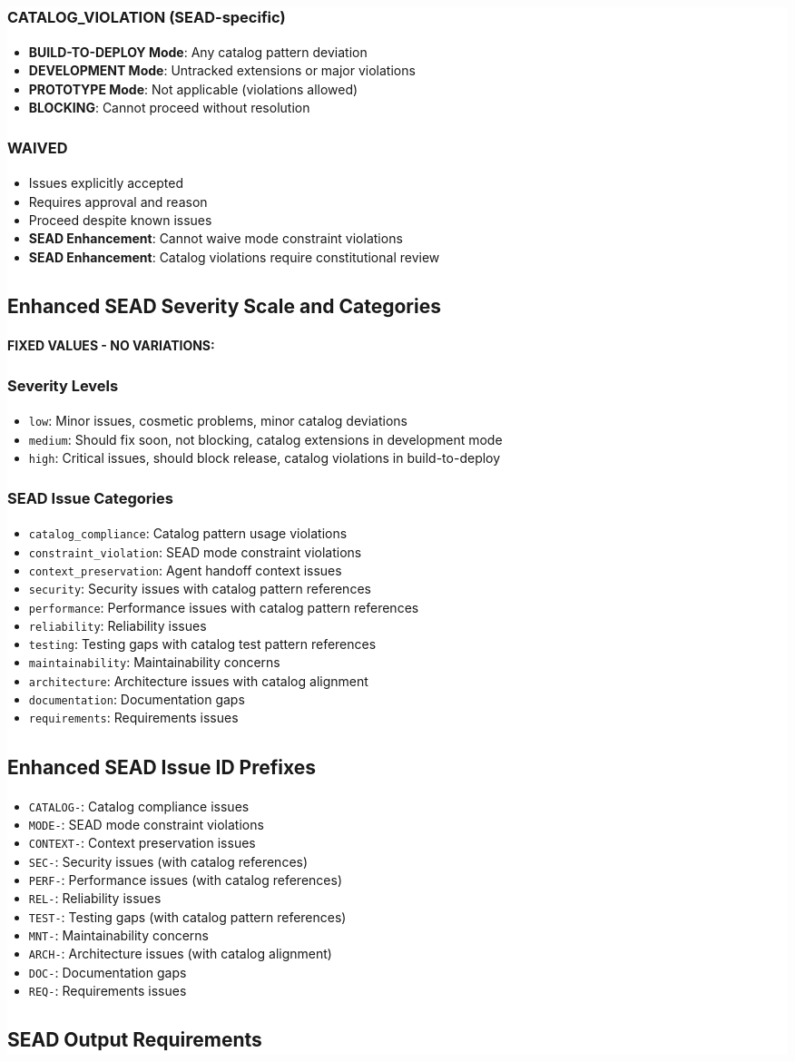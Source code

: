 ### CATALOG_VIOLATION (SEAD-specific)
- **BUILD-TO-DEPLOY Mode**: Any catalog pattern deviation
- **DEVELOPMENT Mode**: Untracked extensions or major violations  
- **PROTOTYPE Mode**: Not applicable (violations allowed)
- **BLOCKING**: Cannot proceed without resolution

### WAIVED
- Issues explicitly accepted
- Requires approval and reason
- Proceed despite known issues
- **SEAD Enhancement**: Cannot waive mode constraint violations
- **SEAD Enhancement**: Catalog violations require constitutional review

## Enhanced SEAD Severity Scale and Categories

**FIXED VALUES - NO VARIATIONS:**

### Severity Levels
- `low`: Minor issues, cosmetic problems, minor catalog deviations
- `medium`: Should fix soon, not blocking, catalog extensions in development mode
- `high`: Critical issues, should block release, catalog violations in build-to-deploy

### SEAD Issue Categories
- `catalog_compliance`: Catalog pattern usage violations
- `constraint_violation`: SEAD mode constraint violations
- `context_preservation`: Agent handoff context issues
- `security`: Security issues with catalog pattern references
- `performance`: Performance issues with catalog pattern references
- `reliability`: Reliability issues
- `testing`: Testing gaps with catalog test pattern references
- `maintainability`: Maintainability concerns
- `architecture`: Architecture issues with catalog alignment
- `documentation`: Documentation gaps
- `requirements`: Requirements issues

## Enhanced SEAD Issue ID Prefixes

- `CATALOG-`: Catalog compliance issues
- `MODE-`: SEAD mode constraint violations  
- `CONTEXT-`: Context preservation issues
- `SEC-`: Security issues (with catalog references)
- `PERF-`: Performance issues (with catalog references)
- `REL-`: Reliability issues
- `TEST-`: Testing gaps (with catalog pattern references)
- `MNT-`: Maintainability concerns
- `ARCH-`: Architecture issues (with catalog alignment)
- `DOC-`: Documentation gaps
- `REQ-`: Requirements issues

## SEAD Output Requirements
